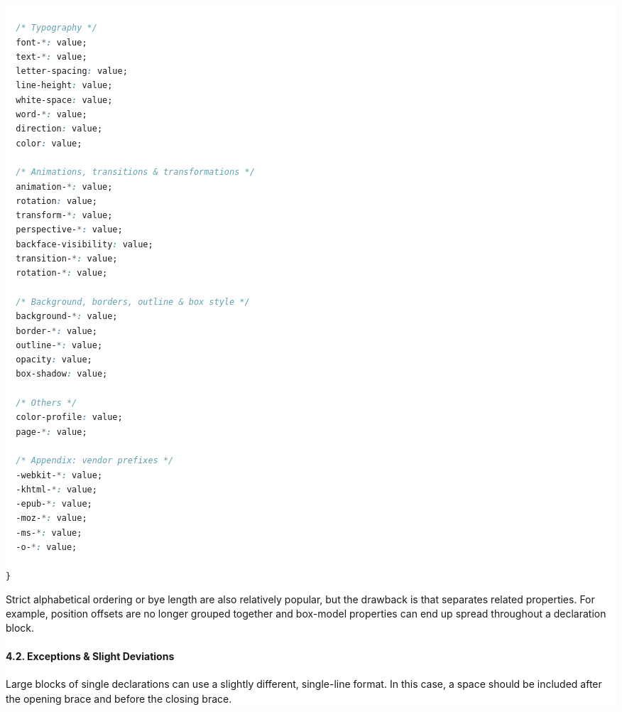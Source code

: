 ```css

  /* Typography */
  font-*: value;
  text-*: value;
  letter-spacing: value;
  line-height: value;
  white-space: value;
  word-*: value;
  direction: value;
  color: value;

  /* Animations, transitions & transformations */
  animation-*: value;
  rotation: value;
  transform-*: value;
  perspective-*: value;
  backface-visibility: value;
  transition-*: value;
  rotation-*: value;

  /* Background, borders, outline & box style */
  background-*: value;
  border-*: value;
  outline-*: value;
  opacity: value;
  box-shadow: value;

  /* Others */
  color-profile: value;
  page-*: value;

  /* Appendix: vendor prefixes */
  -webkit-*: value;
  -khtml-*: value;
  -epub-*: value;
  -moz-*: value;
  -ms-*: value;
  -o-*: value;

}
```

Strict alphabetical ordering or bye length are also relatively popular, but the
drawback is that separates related properties. For example, position offsets
are no longer grouped together and box-model properties can end up spread
throughout a declaration block.


<a name='exceptions'></a>
#### 4.2. Exceptions & Slight Deviations

Large blocks of single declarations can use a slightly different, single-line
format. In this case, a space should be included after the opening brace and
before the closing brace.
